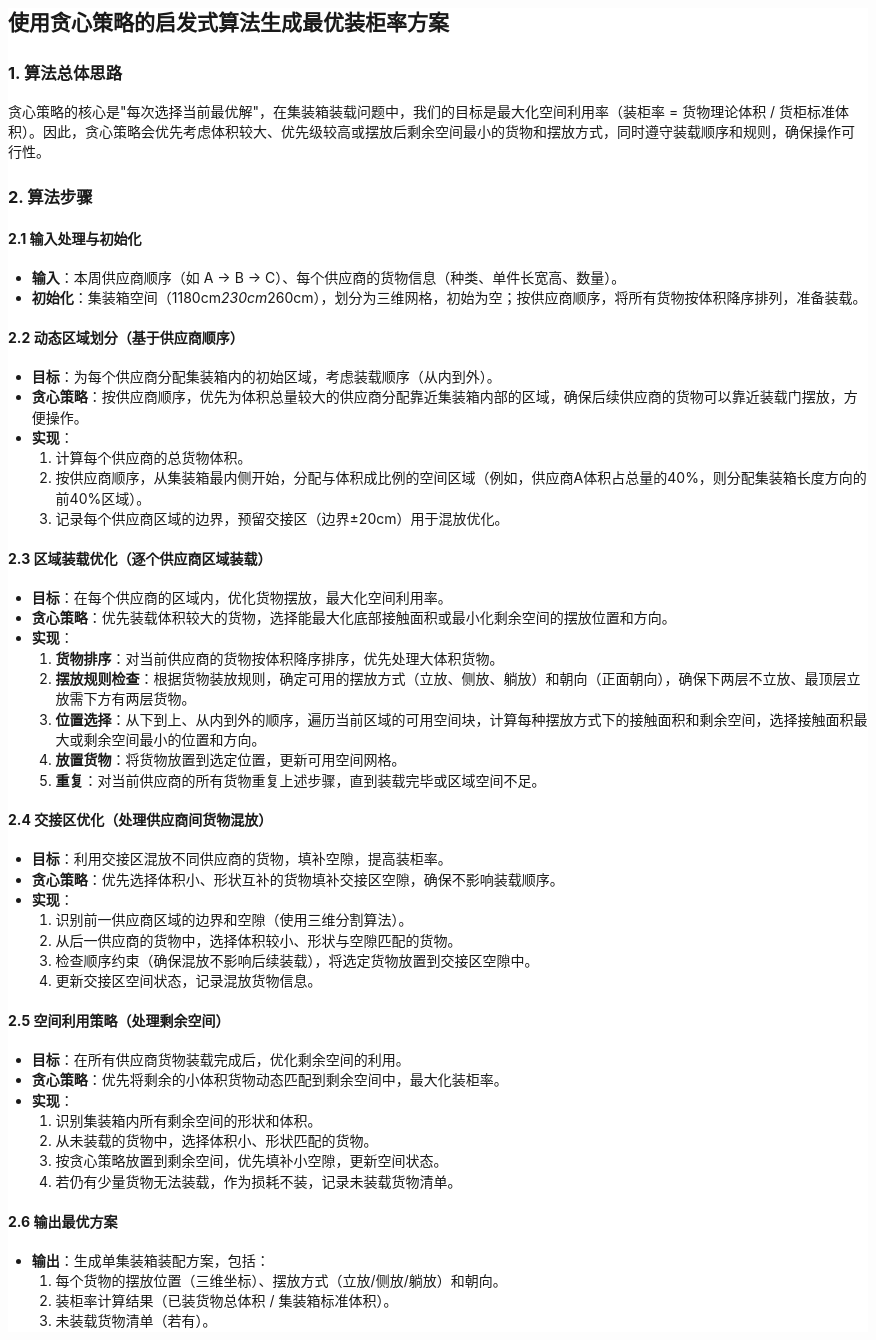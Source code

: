 ## 使用贪心策略的启发式算法生成最优装柜率方案

### 1. 算法总体思路
贪心策略的核心是"每次选择当前最优解"，在集装箱装载问题中，我们的目标是最大化空间利用率（装柜率 = 货物理论体积 / 货柜标准体积）。因此，贪心策略会优先考虑体积较大、优先级较高或摆放后剩余空间最小的货物和摆放方式，同时遵守装载顺序和规则，确保操作可行性。

### 2. 算法步骤

#### 2.1 输入处理与初始化
- **输入**：本周供应商顺序（如 A → B → C）、每个供应商的货物信息（种类、单件长宽高、数量）。
- **初始化**：集装箱空间（1180cm*230cm*260cm），划分为三维网格，初始为空；按供应商顺序，将所有货物按体积降序排列，准备装载。

#### 2.2 动态区域划分（基于供应商顺序）
- **目标**：为每个供应商分配集装箱内的初始区域，考虑装载顺序（从内到外）。
- **贪心策略**：按供应商顺序，优先为体积总量较大的供应商分配靠近集装箱内部的区域，确保后续供应商的货物可以靠近装载门摆放，方便操作。
- **实现**：
  1. 计算每个供应商的总货物体积。
  2. 按供应商顺序，从集装箱最内侧开始，分配与体积成比例的空间区域（例如，供应商A体积占总量的40%，则分配集装箱长度方向的前40%区域）。
  3. 记录每个供应商区域的边界，预留交接区（边界±20cm）用于混放优化。

#### 2.3 区域装载优化（逐个供应商区域装载）
- **目标**：在每个供应商的区域内，优化货物摆放，最大化空间利用率。
- **贪心策略**：优先装载体积较大的货物，选择能最大化底部接触面积或最小化剩余空间的摆放位置和方向。
- **实现**：
  1. **货物排序**：对当前供应商的货物按体积降序排序，优先处理大体积货物。
  2. **摆放规则检查**：根据货物装放规则，确定可用的摆放方式（立放、侧放、躺放）和朝向（正面朝向），确保下两层不立放、最顶层立放需下方有两层货物。
  3. **位置选择**：从下到上、从内到外的顺序，遍历当前区域的可用空间块，计算每种摆放方式下的接触面积和剩余空间，选择接触面积最大或剩余空间最小的位置和方向。
  4. **放置货物**：将货物放置到选定位置，更新可用空间网格。
  5. **重复**：对当前供应商的所有货物重复上述步骤，直到装载完毕或区域空间不足。

#### 2.4 交接区优化（处理供应商间货物混放）
- **目标**：利用交接区混放不同供应商的货物，填补空隙，提高装柜率。
- **贪心策略**：优先选择体积小、形状互补的货物填补交接区空隙，确保不影响装载顺序。
- **实现**：
  1. 识别前一供应商区域的边界和空隙（使用三维分割算法）。
  2. 从后一供应商的货物中，选择体积较小、形状与空隙匹配的货物。
  3. 检查顺序约束（确保混放不影响后续装载），将选定货物放置到交接区空隙中。
  4. 更新交接区空间状态，记录混放货物信息。

#### 2.5 空间利用策略（处理剩余空间）
- **目标**：在所有供应商货物装载完成后，优化剩余空间的利用。
- **贪心策略**：优先将剩余的小体积货物动态匹配到剩余空间中，最大化装柜率。
- **实现**：
  1. 识别集装箱内所有剩余空间的形状和体积。
  2. 从未装载的货物中，选择体积小、形状匹配的货物。
  3. 按贪心策略放置到剩余空间，优先填补小空隙，更新空间状态。
  4. 若仍有少量货物无法装载，作为损耗不装，记录未装载货物清单。

#### 2.6 输出最优方案
- **输出**：生成单集装箱装配方案，包括：
  1. 每个货物的摆放位置（三维坐标）、摆放方式（立放/侧放/躺放）和朝向。
  2. 装柜率计算结果（已装货物总体积 / 集装箱标准体积）。
  3. 未装载货物清单（若有）。
